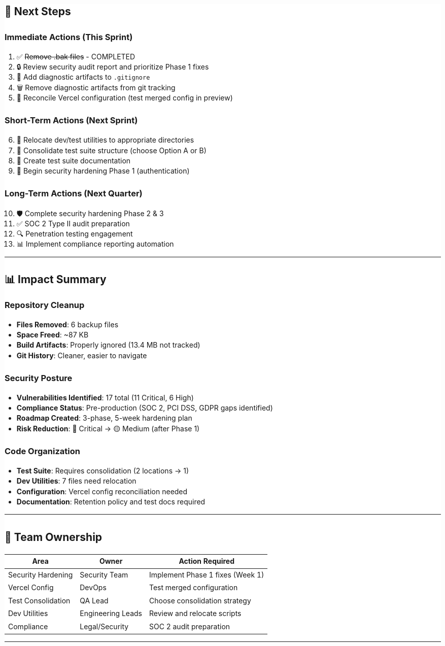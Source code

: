 
## 🎯 Next Steps

### Immediate Actions (This Sprint)
1. ✅ ~~Remove .bak files~~ - COMPLETED
2. 🔒 Review security audit report and prioritize Phase 1 fixes
3. 📝 Add diagnostic artifacts to `.gitignore`
4. 🗑️ Remove diagnostic artifacts from git tracking
5. 🔧 Reconcile Vercel configuration (test merged config in preview)

### Short-Term Actions (Next Sprint)
6. 📂 Relocate dev/test utilities to appropriate directories
7. 🧪 Consolidate test suite structure (choose Option A or B)
8. 📖 Create test suite documentation
9. 🔐 Begin security hardening Phase 1 (authentication)

### Long-Term Actions (Next Quarter)
10. 🛡️ Complete security hardening Phase 2 & 3
11. ✅ SOC 2 Type II audit preparation
12. 🔍 Penetration testing engagement
13. 📊 Implement compliance reporting automation

---

## 📊 Impact Summary

### Repository Cleanup
- **Files Removed**: 6 backup files
- **Space Freed**: ~87 KB
- **Build Artifacts**: Properly ignored (13.4 MB not tracked)
- **Git History**: Cleaner, easier to navigate

### Security Posture
- **Vulnerabilities Identified**: 17 total (11 Critical, 6 High)
- **Compliance Status**: Pre-production (SOC 2, PCI DSS, GDPR gaps identified)
- **Roadmap Created**: 3-phase, 5-week hardening plan
- **Risk Reduction**: 🔴 Critical → 🟡 Medium (after Phase 1)

### Code Organization
- **Test Suite**: Requires consolidation (2 locations → 1)
- **Dev Utilities**: 7 files need relocation
- **Configuration**: Vercel config reconciliation needed
- **Documentation**: Retention policy and test docs required

---

## 👥 Team Ownership

| Area | Owner | Action Required |
|------|-------|----------------|
| Security Hardening | Security Team | Implement Phase 1 fixes (Week 1) |
| Vercel Config | DevOps | Test merged configuration |
| Test Consolidation | QA Lead | Choose consolidation strategy |
| Dev Utilities | Engineering Leads | Review and relocate scripts |
| Compliance | Legal/Security | SOC 2 audit preparation |

---